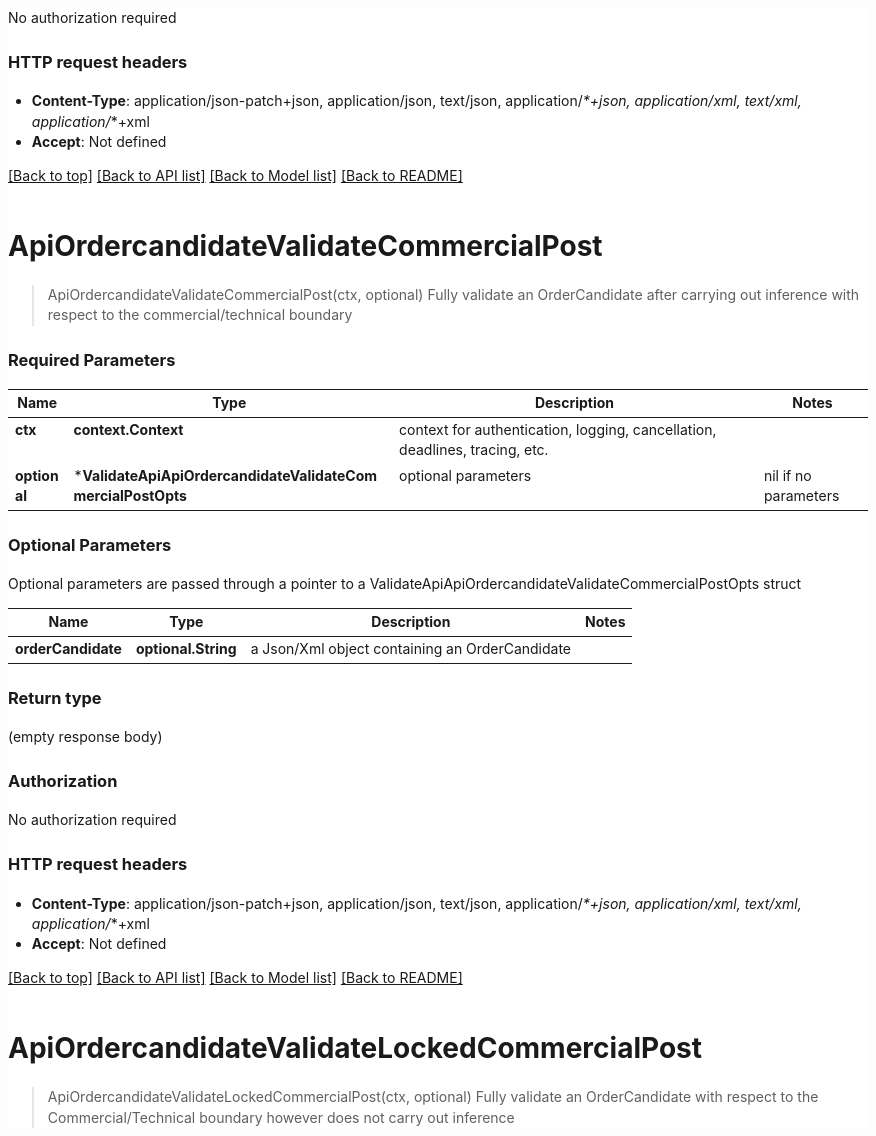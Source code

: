 No authorization required

### HTTP request headers

 - **Content-Type**: application/json-patch+json, application/json, text/json, application/_*+json, application/xml, text/xml, application/_*+xml
 - **Accept**: Not defined

[[Back to top]](#) [[Back to API list]](../README.md#documentation-for-api-endpoints) [[Back to Model list]](../README.md#documentation-for-models) [[Back to README]](../README.md)

# **ApiOrdercandidateValidateCommercialPost**
> ApiOrdercandidateValidateCommercialPost(ctx, optional)
Fully validate an OrderCandidate after carrying out inference  with respect to the commercial/technical boundary

### Required Parameters

Name | Type | Description  | Notes
------------- | ------------- | ------------- | -------------
 **ctx** | **context.Context** | context for authentication, logging, cancellation, deadlines, tracing, etc.
 **optional** | ***ValidateApiApiOrdercandidateValidateCommercialPostOpts** | optional parameters | nil if no parameters

### Optional Parameters
Optional parameters are passed through a pointer to a ValidateApiApiOrdercandidateValidateCommercialPostOpts struct

Name | Type | Description  | Notes
------------- | ------------- | ------------- | -------------
 **orderCandidate** | **optional.String**| a Json/Xml object containing an OrderCandidate | 

### Return type

 (empty response body)

### Authorization

No authorization required

### HTTP request headers

 - **Content-Type**: application/json-patch+json, application/json, text/json, application/_*+json, application/xml, text/xml, application/_*+xml
 - **Accept**: Not defined

[[Back to top]](#) [[Back to API list]](../README.md#documentation-for-api-endpoints) [[Back to Model list]](../README.md#documentation-for-models) [[Back to README]](../README.md)

# **ApiOrdercandidateValidateLockedCommercialPost**
> ApiOrdercandidateValidateLockedCommercialPost(ctx, optional)
Fully validate an OrderCandidate with respect to the Commercial/Technical boundary  however does not carry out inference
